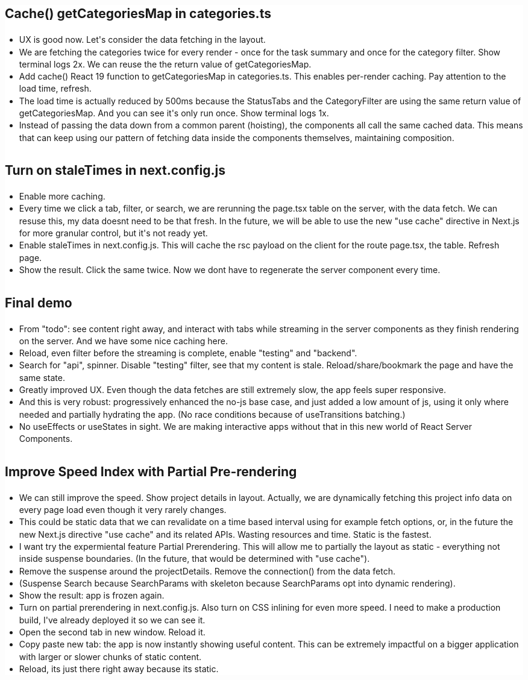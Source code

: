 ## Cache() getCategoriesMap in categories.ts

- UX is good now. Let's consider the data fetching in the layout.
- We are fetching the categories twice for every render - once for the task summary and once for the category filter. Show terminal logs 2x. We can reuse the the return value of getCategoriesMap.
- Add cache() React 19 function to getCategoriesMap in categories.ts. This enables per-render caching. Pay attention to the load time, refresh.
- The load time is actually reduced by 500ms because the StatusTabs and the CategoryFilter are using the same return value of getCategoriesMap. And you can see it's only run once. Show terminal logs 1x.
- Instead of passing the data down from a common parent (hoisting), the components all call the same cached data. This means that can keep using our pattern of fetching data inside the components themselves, maintaining composition.

## Turn on staleTimes in next.config.js

- Enable more caching.
- Every time we click a tab, filter, or search, we are rerunning the page.tsx table on the server, with the data fetch. We can resuse this, my data doesnt need to be that fresh. In the future, we will be able to use the new "use cache" directive in Next.js for more granular control, but it's not ready yet.
- Enable staleTimes in next.config.js. This will cache the rsc payload on the client for the route page.tsx, the table. Refresh page.
- Show the result. Click the same twice. Now we dont have to regenerate the server component every time.

## Final demo

- From "todo": see content right away, and interact with tabs while streaming in the server components as they finish rendering on the server. And we have some nice caching here.
- Reload, even filter before the streaming is complete, enable "testing" and "backend".
- Search for "api", spinner. Disable "testing" filter, see that my content is stale. Reload/share/bookmark the page and have the same state.
- Greatly improved UX. Even though the data fetches are still extremely slow, the app feels super responsive.
- And this is very robust: progressively enhanced the no-js base case, and just added a low amount of js, using it only where needed and partially hydrating the app. (No race conditions because of useTransitions batching.)
- No useEffects or useStates in sight. We are making interactive apps without that in this new world of React Server Components.

## Improve Speed Index with Partial Pre-rendering

- We can still improve the speed. Show project details in layout. Actually, we are dynamically fetching this project info data on every page load even though it very rarely changes.
- This could be static data that we can revalidate on a time based interval using for example fetch options, or, in the future the new Next.js directive "use cache" and its related APIs. Wasting resources and time. Static is the fastest.
- I want try the expermiental feature Partial Prerendering. This will allow me to partially the layout as static - everything not inside suspense boundaries. (In the future, that would be determined with "use cache").
- Remove the suspense around the projectDetails. Remove the connection() from the data fetch.
- (Suspense Search because SearchParams with skeleton because SearchParams opt into dynamic rendering).
- Show the result: app is frozen again.
- Turn on partial prerendering in next.config.js. Also turn on CSS inlining for even more speed. I need to make a production build, I've already deployed it so we can see it.
- Open the second tab in new window. Reload it.
- Copy paste new tab: the app is now instantly showing useful content. This can be extremely impactful on a bigger application with larger or slower chunks of static content.
- Reload, its just there right away because its static.
